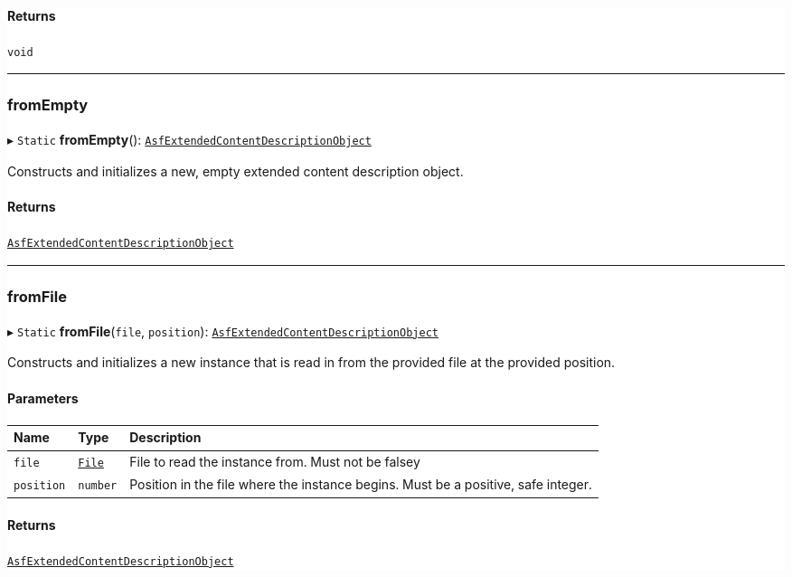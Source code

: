 #### Returns

`void`

---

### fromEmpty

▸ `Static` **fromEmpty**(): [`AsfExtendedContentDescriptionObject`](AsfExtendedContentDescriptionObject.md)

Constructs and initializes a new, empty extended content description object.

#### Returns

[`AsfExtendedContentDescriptionObject`](AsfExtendedContentDescriptionObject.md)

---

### fromFile

▸ `Static` **fromFile**(`file`, `position`): [`AsfExtendedContentDescriptionObject`](AsfExtendedContentDescriptionObject.md)

Constructs and initializes a new instance that is read in from the provided file at the
provided position.

#### Parameters

| Name       | Type              | Description                                                                       |
| :--------- | :---------------- | :-------------------------------------------------------------------------------- |
| `file`     | [`File`](File.md) | File to read the instance from. Must not be falsey                                |
| `position` | `number`          | Position in the file where the instance begins. Must be a positive, safe integer. |

#### Returns

[`AsfExtendedContentDescriptionObject`](AsfExtendedContentDescriptionObject.md)
